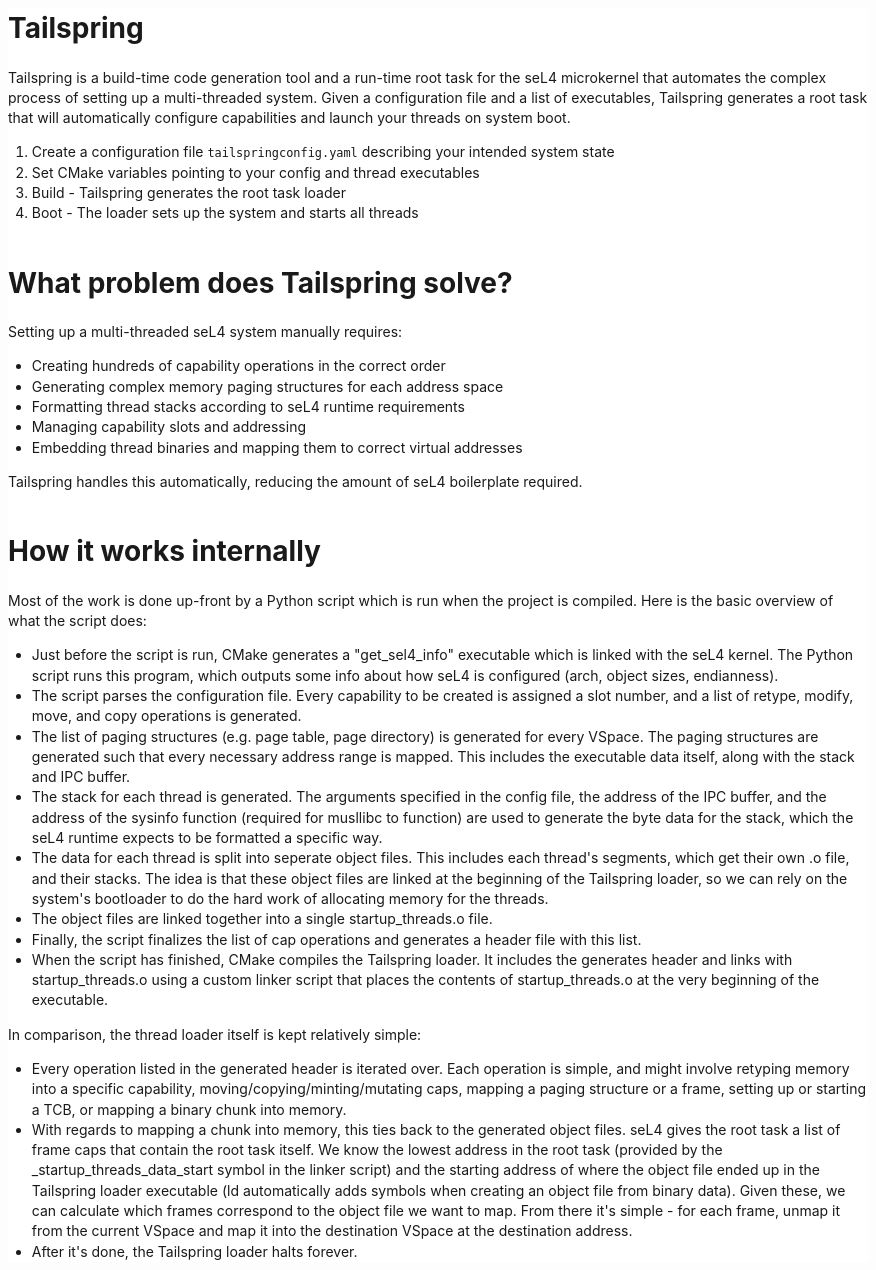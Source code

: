 # Tailspring
Tailspring is a build-time code generation tool and a run-time root task for the seL4 microkernel that automates the complex process of setting up a multi-threaded system. Given a configuration file and a list of executables, Tailspring generates a root task that will automatically configure capabilities and launch your threads on system boot.

1. Create a configuration file `tailspringconfig.yaml` describing your intended system state
2. Set CMake variables pointing to your config and thread executables
3. Build - Tailspring generates the root task loader
4. Boot - The loader sets up the system and starts all threads

# What problem does Tailspring solve?
Setting up a multi-threaded seL4 system manually requires:
- Creating hundreds of capability operations in the correct order
- Generating complex memory paging structures for each address space
- Formatting thread stacks according to seL4 runtime requirements
- Managing capability slots and addressing
- Embedding thread binaries and mapping them to correct virtual addresses
  
Tailspring handles this automatically, reducing the amount of seL4 boilerplate required.

# How it works internally
Most of the work is done up-front by a Python script which is run when the project is compiled. Here is the basic overview of what the script does:
- Just before the script is run, CMake generates a "get_sel4_info" executable which is linked with the seL4 kernel. The Python script runs this program, which outputs some info about how seL4 is configured (arch, object sizes, endianness).
- The script parses the configuration file. Every capability to be created is assigned a slot number, and a list of retype, modify, move, and copy operations is generated.
- The list of paging structures (e.g. page table, page directory) is generated for every VSpace. The paging structures are generated such that every necessary address range is mapped. This includes the executable data itself, along with the stack and IPC buffer.
- The stack for each thread is generated. The arguments specified in the config file, the address of the IPC buffer, and the address of the sysinfo function (required for musllibc to function) are used to generate the byte data for the stack, which the seL4 runtime expects to be formatted a specific way.
- The data for each thread is split into seperate object files. This includes each thread's segments, which get their own .o file, and their stacks. The idea is that these object files are linked at the beginning of the Tailspring loader, so we can rely on the system's bootloader to do the hard work of allocating memory for the threads.
- The object files are linked together into a single startup_threads.o file.
- Finally, the script finalizes the list of cap operations and generates a header file with this list.
- When the script has finished, CMake compiles the Tailspring loader. It includes the generates header and links with startup_threads.o using a custom linker script that places the contents of startup_threads.o at the very beginning of the executable.

In comparison, the thread loader itself is kept relatively simple:
- Every operation listed in the generated header is iterated over. Each operation is simple, and might involve retyping memory into a specific capability, moving/copying/minting/mutating caps, mapping a paging structure or a frame, setting up or starting a TCB, or mapping a binary chunk into memory.
- With regards to mapping a chunk into memory, this ties back to the generated object files. seL4 gives the root task a list of frame caps that contain the root task itself. We know the lowest address in the root task (provided by the _startup_threads_data_start symbol in the linker script) and the starting address of where the object file ended up in the Tailspring loader executable (ld automatically adds symbols when creating an object file from binary data). Given these, we can calculate which frames correspond to the object file we want to map. From there it's simple - for each frame, unmap it from the current VSpace and map it into the destination VSpace at the destination address.
- After it's done, the Tailspring loader halts forever.
